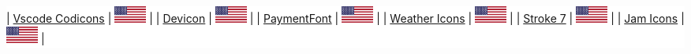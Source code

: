 | [Vscode Codicons](https://microsoft.github.io/vscode-codicons/dist/codicon.html) | <img src="../../../flags/eua.png" width="40px"> |
| [Devicon](https://konpa.github.io/devicon/) | <img src="../../../flags/eua.png" width="40px"> |
| [PaymentFont](https://github.com/AlexanderPoellmann/PaymentFont) | <img src="../../../flags/eua.png" width="40px"> |
| [Weather Icons](https://erikflowers.github.io/weather-icons/) | <img src="../../../flags/eua.png" width="40px"> | 
| [Stroke 7](https://themes-pixeden.com/font-demos/7-stroke/index.html) | <img src="../../../flags/eua.png" width="40px"> |
| [Jam Icons](https://jam-icons.com/) | <img src="../../../flags/eua.png" width="40px"> |